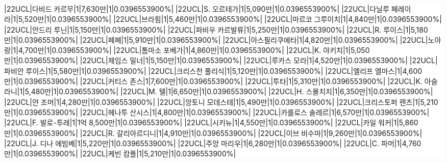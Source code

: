 |22UCL|다비드 카르무|1|7,630만|1|0.0396553900%|
|22UCL|S. 오르테가|1|5,090만|1|0.0396553900%|
|22UCL|다닐루 페레이라|1|5,520만|1|0.0396553900%|
|22UCL|브라힘|1|5,460만|1|0.0396553900%|
|22UCL|마르코 그루이치|1|4,840만|1|0.0396553900%|
|22UCL|안드리 루닌|1|5,150만|1|0.0396553900%|
|22UCL|파비우 카르발류|1|5,250만|1|0.0396553900%|
|22UCL|R. 루이스|1|5,180만|1|0.0396553900%|
|22UCL|페페|1|5,910만|1|0.0396553900%|
|22UCL|아스필리쿠에타|1|4,820만|1|0.0396553900%|
|22UCL|노아 랑|1|4,700만|1|0.0396553900%|
|22UCL|톰마소 포베가|1|4,860만|1|0.0396553900%|
|22UCL|K. 야키치|1|5,050만|1|0.0396553900%|
|22UCL|제임스 밀너|1|5,150만|1|0.0396553900%|
|22UCL|루카스 모라|1|4,520만|1|0.0396553900%|
|22UCL|파비안 루이스|1|5,580만|1|0.0396553900%|
|22UCL|크리스천 풀리식|1|5,120만|1|0.0396553900%|
|22UCL|엘리프 엘마스|1|4,600만|1|0.0396553900%|
|22UCL|커티스 존스|1|7,600만|1|0.0396553900%|
|22UCL|투타|1|5,310만|1|0.0396553900%|
|22UCL|K. 아슬라니|1|5,480만|1|0.0396553900%|
|22UCL|M. 텔|1|6,650만|1|0.0396553900%|
|22UCL|H. 스몰치치|1|6,350만|1|0.0396553900%|
|22UCL|얀 조머|1|4,280만|1|0.0396553900%|
|22UCL|앙토니 모데스테|1|5,490만|1|0.0396553900%|
|22UCL|크리스토퍼 렌츠|1|5,210만|1|0.0396553900%|
|22UCL|헤나투 산시스|1|4,800만|1|0.0396553900%|
|22UCL|카를로스 솔레르|1|6,570만|1|0.0396553900%|
|22UCL|F. 발로-투레|1|1억 8,500만|1|0.0396553900%|
|22UCL|시키뉴|1|4,550만|1|0.0396553900%|
|22UCL|카일 워커|1|5,860만|1|0.0396553900%|
|22UCL|R. 갈리아르디니|1|4,910만|1|0.0396553900%|
|22UCL|이브 비수마|1|9,260만|1|0.0396553900%|
|22UCL|J. 디나 에빔베|1|5,220만|1|0.0396553900%|
|22UCL|주앙 마리우|1|6,280만|1|0.0396553900%|
|22UCL|C. 파머|1|4,760만|1|0.0396553900%|
|22UCL|케빈 캄플|1|5,210만|1|0.0396553900%|